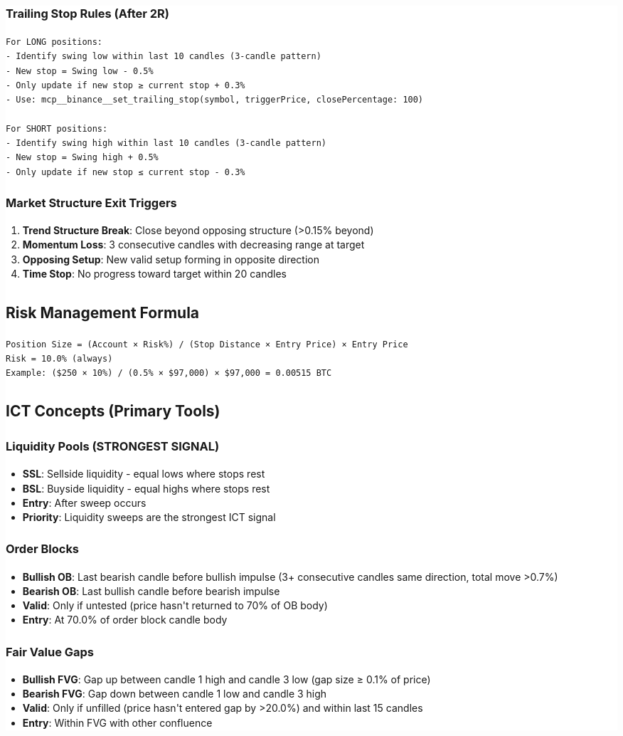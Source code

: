 ### Trailing Stop Rules (After 2R)

```
For LONG positions:
- Identify swing low within last 10 candles (3-candle pattern)
- New stop = Swing low - 0.5%
- Only update if new stop ≥ current stop + 0.3%
- Use: mcp__binance__set_trailing_stop(symbol, triggerPrice, closePercentage: 100)

For SHORT positions:
- Identify swing high within last 10 candles (3-candle pattern)
- New stop = Swing high + 0.5%
- Only update if new stop ≤ current stop - 0.3%
```

### Market Structure Exit Triggers

1. **Trend Structure Break**: Close beyond opposing structure (>0.15% beyond)
2. **Momentum Loss**: 3 consecutive candles with decreasing range at target
3. **Opposing Setup**: New valid setup forming in opposite direction
4. **Time Stop**: No progress toward target within 20 candles

## Risk Management Formula

```
Position Size = (Account × Risk%) / (Stop Distance × Entry Price) × Entry Price
Risk = 10.0% (always)
Example: ($250 × 10%) / (0.5% × $97,000) × $97,000 = 0.00515 BTC
```

## ICT Concepts (Primary Tools)

### Liquidity Pools (STRONGEST SIGNAL)

- **SSL**: Sellside liquidity - equal lows where stops rest
- **BSL**: Buyside liquidity - equal highs where stops rest
- **Entry**: After sweep occurs
- **Priority**: Liquidity sweeps are the strongest ICT signal

### Order Blocks

- **Bullish OB**: Last bearish candle before bullish impulse (3+ consecutive candles same direction, total move >0.7%)
- **Bearish OB**: Last bullish candle before bearish impulse
- **Valid**: Only if untested (price hasn't returned to 70% of OB body)
- **Entry**: At 70.0% of order block candle body

### Fair Value Gaps

- **Bullish FVG**: Gap up between candle 1 high and candle 3 low (gap size ≥ 0.1% of price)
- **Bearish FVG**: Gap down between candle 1 low and candle 3 high
- **Valid**: Only if unfilled (price hasn't entered gap by >20.0%) and within last 15 candles
- **Entry**: Within FVG with other confluence
